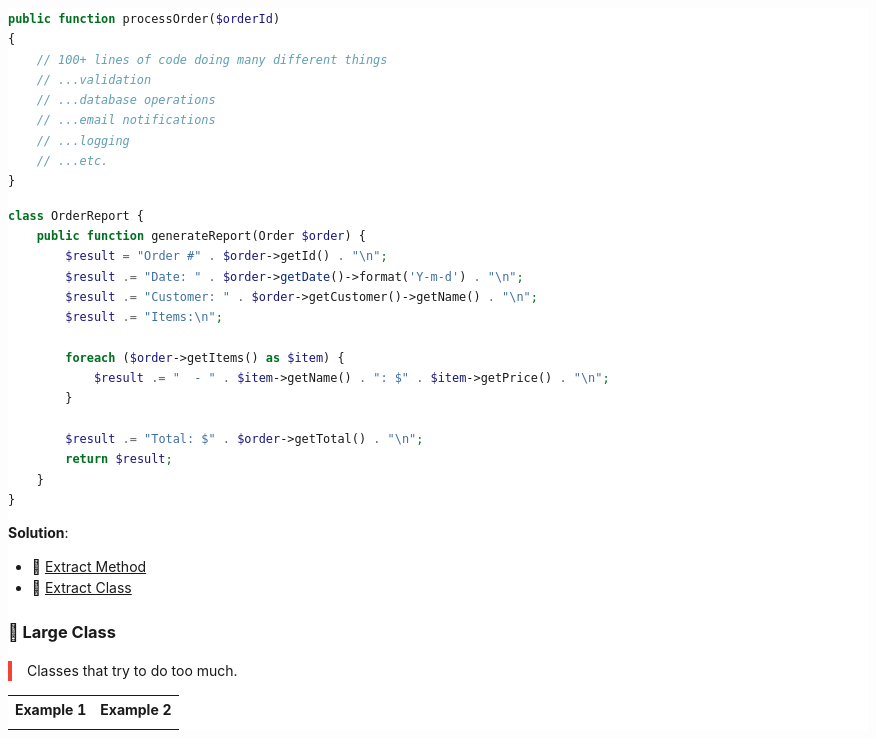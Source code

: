 ```php
public function processOrder($orderId) 
{
    // 100+ lines of code doing many different things
    // ...validation
    // ...database operations
    // ...email notifications
    // ...logging
    // ...etc.
}
```

</td>
<td>

```php
class OrderReport {
    public function generateReport(Order $order) {
        $result = "Order #" . $order->getId() . "\n";
        $result .= "Date: " . $order->getDate()->format('Y-m-d') . "\n";
        $result .= "Customer: " . $order->getCustomer()->getName() . "\n";
        $result .= "Items:\n";
        
        foreach ($order->getItems() as $item) {
            $result .= "  - " . $item->getName() . ": $" . $item->getPrice() . "\n";
        }
        
        $result .= "Total: $" . $order->getTotal() . "\n";
        return $result;
    }
}
```

</td>
</tr>
</table>

**Solution**: 
- 🔧 [Extract Method](./04c-refactoring-techniques.md#-extract-method)
- 🔧 [Extract Class](./04c-refactoring-techniques.md#-extract-class)

<a id="large-class"></a>
### 🔴 Large Class

<div style="border-left: 4px solid #f44336; padding-left: 15px;">
Classes that try to do too much.
</div>

<table>
<tr>
<th width="50%">Example 1</th>
<th width="50%">Example 2</th>
</tr>
<tr>
<td>
